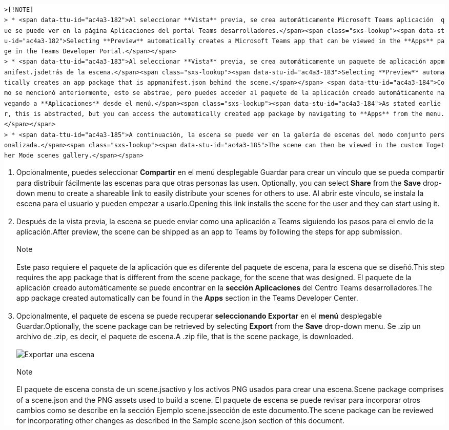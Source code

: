     >[!NOTE]
    > * <span data-ttu-id="ac4a3-182">Al seleccionar **Vista** previa, se crea automáticamente Microsoft Teams aplicación  que se puede ver en la página Aplicaciones del portal Teams desarrolladores.</span><span class="sxs-lookup"><span data-stu-id="ac4a3-182">Selecting **Preview** automatically creates a Microsoft Teams app that can be viewed in the **Apps** page in the Teams Developer Portal.</span></span>
    > * <span data-ttu-id="ac4a3-183">Al seleccionar **Vista** previa, se crea automáticamente un paquete de aplicación appmanifest.jsdetrás de la escena.</span><span class="sxs-lookup"><span data-stu-id="ac4a3-183">Selecting **Preview** automatically creates an app package that is appmanifest.json behind the scene.</span></span> <span data-ttu-id="ac4a3-184">Como se mencionó anteriormente, esto se abstrae, pero puedes acceder al paquete de la aplicación creado automáticamente navegando a **Aplicaciones** desde el menú.</span><span class="sxs-lookup"><span data-stu-id="ac4a3-184">As stated earlier, this is abstracted, but you can access the automatically created app package by navigating to **Apps** from the menu.</span></span>
    > * <span data-ttu-id="ac4a3-185">A continuación, la escena se puede ver en la galería de escenas del modo conjunto personalizada.</span><span class="sxs-lookup"><span data-stu-id="ac4a3-185">The scene can then be viewed in the custom Together Mode scenes gallery.</span></span>

1. <span data-ttu-id="ac4a3-186">Opcionalmente, puedes seleccionar **Compartir** en el menú desplegable Guardar para crear un vínculo que se pueda compartir para distribuir fácilmente las escenas para que otras personas las usen. </span><span class="sxs-lookup"><span data-stu-id="ac4a3-186">Optionally, you can select **Share** from the **Save** drop-down menu to create a shareable link to easily distribute your scenes for others to use.</span></span> <span data-ttu-id="ac4a3-187">Al abrir este vínculo, se instala la escena para el usuario y pueden empezar a usarlo.</span><span class="sxs-lookup"><span data-stu-id="ac4a3-187">Opening this link installs the scene for the user and they can start using it.</span></span>

1. <span data-ttu-id="ac4a3-188">Después de la vista previa, la escena se puede enviar como una aplicación a Teams siguiendo los pasos para el envío de la aplicación.</span><span class="sxs-lookup"><span data-stu-id="ac4a3-188">After preview, the scene can be shipped as an app to Teams by following the steps for app submission.</span></span>

    >[!NOTE]
    > <span data-ttu-id="ac4a3-189">Este paso requiere el paquete de la aplicación que es diferente del paquete de escena, para la escena que se diseñó.</span><span class="sxs-lookup"><span data-stu-id="ac4a3-189">This step requires the app package that is different from the scene package, for the scene that was designed.</span></span> <span data-ttu-id="ac4a3-190">El paquete de la aplicación creado automáticamente se puede encontrar en la **sección Aplicaciones** del Centro Teams desarrolladores.</span><span class="sxs-lookup"><span data-stu-id="ac4a3-190">The app package created automatically can be found in the **Apps** section in the Teams Developer Center.</span></span>

1. <span data-ttu-id="ac4a3-191">Opcionalmente, el paquete de escena se puede recuperar **seleccionando Exportar** en el **menú** desplegable Guardar.</span><span class="sxs-lookup"><span data-stu-id="ac4a3-191">Optionally, the scene package can be retrieved by selecting **Export** from the **Save** drop-down menu.</span></span> <span data-ttu-id="ac4a3-192">Se .zip un archivo de .zip, es decir, el paquete de escena.</span><span class="sxs-lookup"><span data-stu-id="ac4a3-192">A .zip file, that is the scene package, is downloaded.</span></span>

    ![Exportar una escena](../assets/images/apps-in-meetings/build-a-scene.png)

    >[!NOTE]
    > <span data-ttu-id="ac4a3-194">El paquete de escena consta de un scene.jsactivo y los activos PNG usados para crear una escena.</span><span class="sxs-lookup"><span data-stu-id="ac4a3-194">Scene package comprises of a scene.json and the PNG assets used to build a scene.</span></span> <span data-ttu-id="ac4a3-195">El paquete de escena se puede revisar para incorporar otros cambios como se describe en la sección Ejemplo scene.jssección de este documento.</span><span class="sxs-lookup"><span data-stu-id="ac4a3-195">The scene package can be reviewed for incorporating other changes as described in the Sample scene.json section of this document.</span></span>
